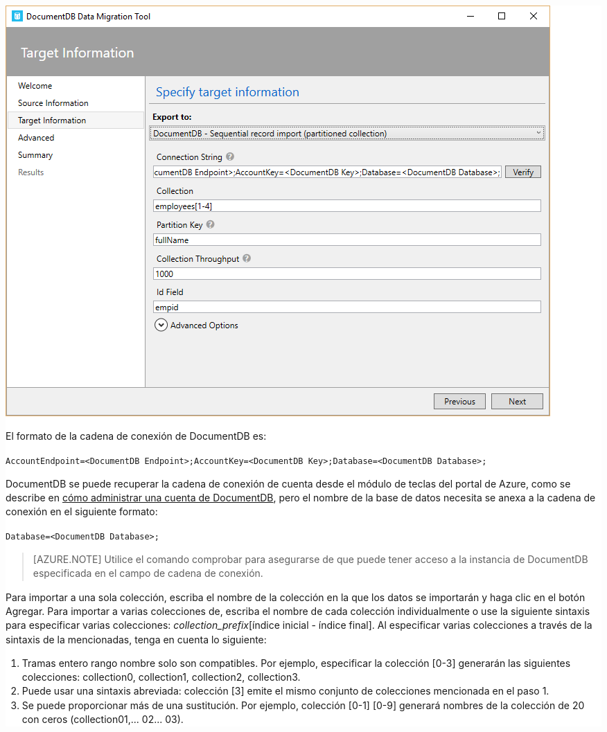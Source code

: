 ![Captura de pantalla de DocumentDB opciones de importación de registros secuenciales](./media/documentdb-import-data/documentdbsequential.png)

El formato de la cadena de conexión de DocumentDB es:

    AccountEndpoint=<DocumentDB Endpoint>;AccountKey=<DocumentDB Key>;Database=<DocumentDB Database>;

DocumentDB se puede recuperar la cadena de conexión de cuenta desde el módulo de teclas del portal de Azure, como se describe en [cómo administrar una cuenta de DocumentDB](documentdb-manage-account.md), pero el nombre de la base de datos necesita se anexa a la cadena de conexión en el siguiente formato:

    Database=<DocumentDB Database>;

> [AZURE.NOTE] Utilice el comando comprobar para asegurarse de que puede tener acceso a la instancia de DocumentDB especificada en el campo de cadena de conexión.

Para importar a una sola colección, escriba el nombre de la colección en la que los datos se importarán y haga clic en el botón Agregar. Para importar a varias colecciones de, escriba el nombre de cada colección individualmente o use la siguiente sintaxis para especificar varias colecciones: *collection_prefix*[índice inicial - índice final]. Al especificar varias colecciones a través de la sintaxis de la mencionadas, tenga en cuenta lo siguiente:

1. Tramas entero rango nombre solo son compatibles. Por ejemplo, especificar la colección [0-3] generarán las siguientes colecciones: collection0, collection1, collection2, collection3.
2. Puede usar una sintaxis abreviada: colección [3] emite el mismo conjunto de colecciones mencionada en el paso 1.
3. Se puede proporcionar más de una sustitución. Por ejemplo, colección [0-1] [0-9] generará nombres de la colección de 20 con ceros (collection01,... 02... 03).
